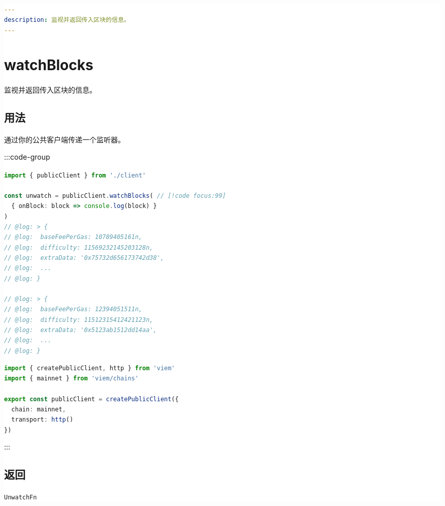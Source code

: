 ```yaml
---
description: 监视并返回传入区块的信息。
---
```


# watchBlocks

监视并返回传入区块的信息。

## 用法

通过你的公共客户端传递一个监听器。

:::code-group

```ts twoslash [example.ts]
import { publicClient } from './client'

const unwatch = publicClient.watchBlocks( // [!code focus:99]
  { onBlock: block => console.log(block) }
)
// @log: > {
// @log:  baseFeePerGas: 10789405161n,
// @log:  difficulty: 11569232145203128n,
// @log:  extraData: '0x75732d656173742d38',
// @log:  ...
// @log: }

// @log: > {
// @log:  baseFeePerGas: 12394051511n,
// @log:  difficulty: 11512315412421123n,
// @log:  extraData: '0x5123ab1512dd14aa',
// @log:  ...
// @log: }
```

```ts twoslash [client.ts] filename="client.ts"
import { createPublicClient, http } from 'viem'
import { mainnet } from 'viem/chains'

export const publicClient = createPublicClient({
  chain: mainnet,
  transport: http()
})
```

:::

## 返回

`UnwatchFn`
